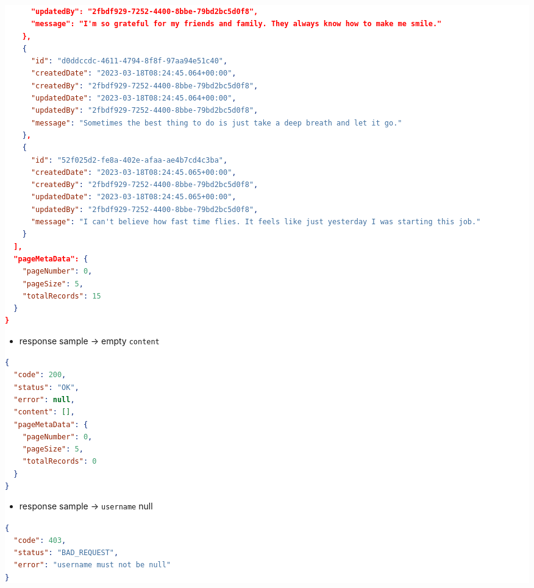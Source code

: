 ```json
      "updatedBy": "2fbdf929-7252-4400-8bbe-79bd2bc5d0f8",
      "message": "I'm so grateful for my friends and family. They always know how to make me smile."
    },
    {
      "id": "d0ddccdc-4611-4794-8f8f-97aa94e51c40",
      "createdDate": "2023-03-18T08:24:45.064+00:00",
      "createdBy": "2fbdf929-7252-4400-8bbe-79bd2bc5d0f8",
      "updatedDate": "2023-03-18T08:24:45.064+00:00",
      "updatedBy": "2fbdf929-7252-4400-8bbe-79bd2bc5d0f8",
      "message": "Sometimes the best thing to do is just take a deep breath and let it go."
    },
    {
      "id": "52f025d2-fe8a-402e-afaa-ae4b7cd4c3ba",
      "createdDate": "2023-03-18T08:24:45.065+00:00",
      "createdBy": "2fbdf929-7252-4400-8bbe-79bd2bc5d0f8",
      "updatedDate": "2023-03-18T08:24:45.065+00:00",
      "updatedBy": "2fbdf929-7252-4400-8bbe-79bd2bc5d0f8",
      "message": "I can't believe how fast time flies. It feels like just yesterday I was starting this job."
    }
  ],
  "pageMetaData": {
    "pageNumber": 0,
    "pageSize": 5,
    "totalRecords": 15
  }
}
```

- response sample &rarr; empty `content`

```json
{
  "code": 200,
  "status": "OK",
  "error": null,
  "content": [],
  "pageMetaData": {
    "pageNumber": 0,
    "pageSize": 5,
    "totalRecords": 0
  }
}
```

- response sample &rarr; `username` null

```json
{
  "code": 403,
  "status": "BAD_REQUEST",
  "error": "username must not be null"
}
```
